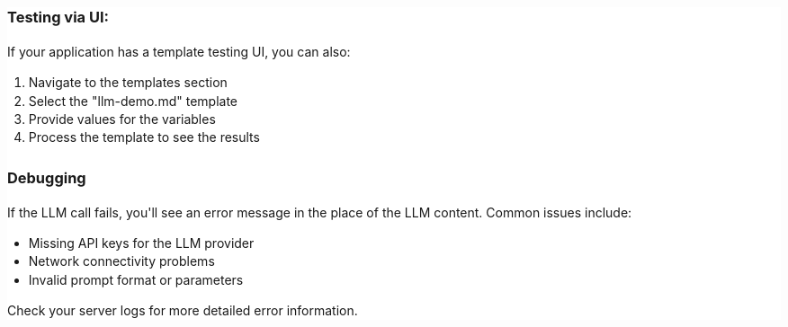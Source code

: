 ### Testing via UI:

If your application has a template testing UI, you can also:

1. Navigate to the templates section
2. Select the "llm-demo.md" template
3. Provide values for the variables
4. Process the template to see the results

### Debugging

If the LLM call fails, you'll see an error message in the place of the LLM content. Common issues include:

- Missing API keys for the LLM provider
- Network connectivity problems
- Invalid prompt format or parameters

Check your server logs for more detailed error information. 